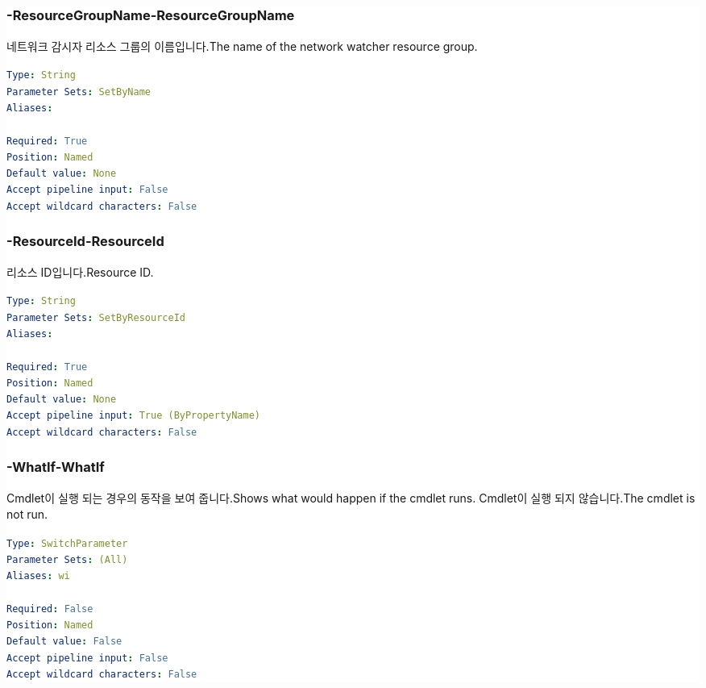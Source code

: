 ### <span data-ttu-id="d9bab-134">-ResourceGroupName</span><span class="sxs-lookup"><span data-stu-id="d9bab-134">-ResourceGroupName</span></span>
<span data-ttu-id="d9bab-135">네트워크 감시자 리소스 그룹의 이름입니다.</span><span class="sxs-lookup"><span data-stu-id="d9bab-135">The name of the network watcher resource group.</span></span>

```yaml
Type: String
Parameter Sets: SetByName
Aliases:

Required: True
Position: Named
Default value: None
Accept pipeline input: False
Accept wildcard characters: False
```

### <span data-ttu-id="d9bab-136">-ResourceId</span><span class="sxs-lookup"><span data-stu-id="d9bab-136">-ResourceId</span></span>
<span data-ttu-id="d9bab-137">리소스 ID입니다.</span><span class="sxs-lookup"><span data-stu-id="d9bab-137">Resource ID.</span></span>

```yaml
Type: String
Parameter Sets: SetByResourceId
Aliases:

Required: True
Position: Named
Default value: None
Accept pipeline input: True (ByPropertyName)
Accept wildcard characters: False
```

### <span data-ttu-id="d9bab-138">-WhatIf</span><span class="sxs-lookup"><span data-stu-id="d9bab-138">-WhatIf</span></span>
<span data-ttu-id="d9bab-139">Cmdlet이 실행 되는 경우의 동작을 보여 줍니다.</span><span class="sxs-lookup"><span data-stu-id="d9bab-139">Shows what would happen if the cmdlet runs.</span></span>
<span data-ttu-id="d9bab-140">Cmdlet이 실행 되지 않습니다.</span><span class="sxs-lookup"><span data-stu-id="d9bab-140">The cmdlet is not run.</span></span>

```yaml
Type: SwitchParameter
Parameter Sets: (All)
Aliases: wi

Required: False
Position: Named
Default value: False
Accept pipeline input: False
Accept wildcard characters: False
```

